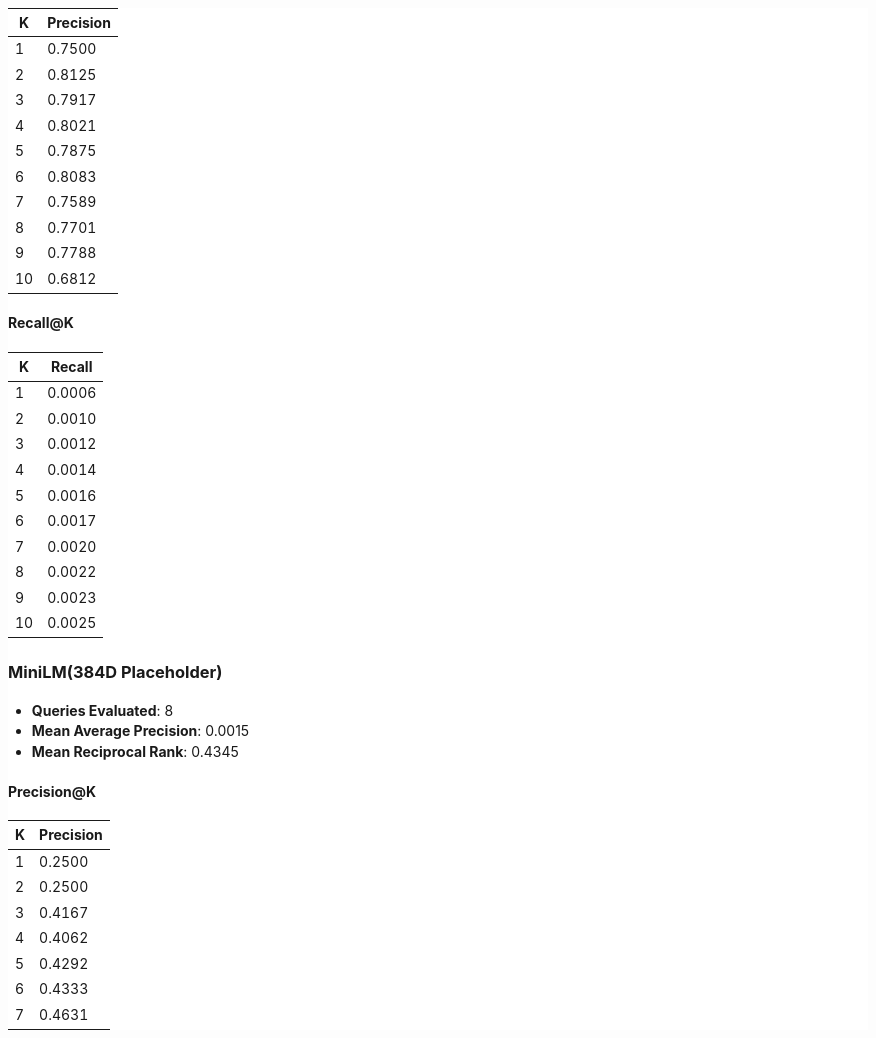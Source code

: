 | K | Precision |
|---|-----------|
| 1 | 0.7500 |
| 2 | 0.8125 |
| 3 | 0.7917 |
| 4 | 0.8021 |
| 5 | 0.7875 |
| 6 | 0.8083 |
| 7 | 0.7589 |
| 8 | 0.7701 |
| 9 | 0.7788 |
| 10 | 0.6812 |

#### Recall@K

| K | Recall |
|---|--------|
| 1 | 0.0006 |
| 2 | 0.0010 |
| 3 | 0.0012 |
| 4 | 0.0014 |
| 5 | 0.0016 |
| 6 | 0.0017 |
| 7 | 0.0020 |
| 8 | 0.0022 |
| 9 | 0.0023 |
| 10 | 0.0025 |

### MiniLM(384D Placeholder)

- **Queries Evaluated**: 8
- **Mean Average Precision**: 0.0015
- **Mean Reciprocal Rank**: 0.4345

#### Precision@K

| K | Precision |
|---|-----------|
| 1 | 0.2500 |
| 2 | 0.2500 |
| 3 | 0.4167 |
| 4 | 0.4062 |
| 5 | 0.4292 |
| 6 | 0.4333 |
| 7 | 0.4631 |